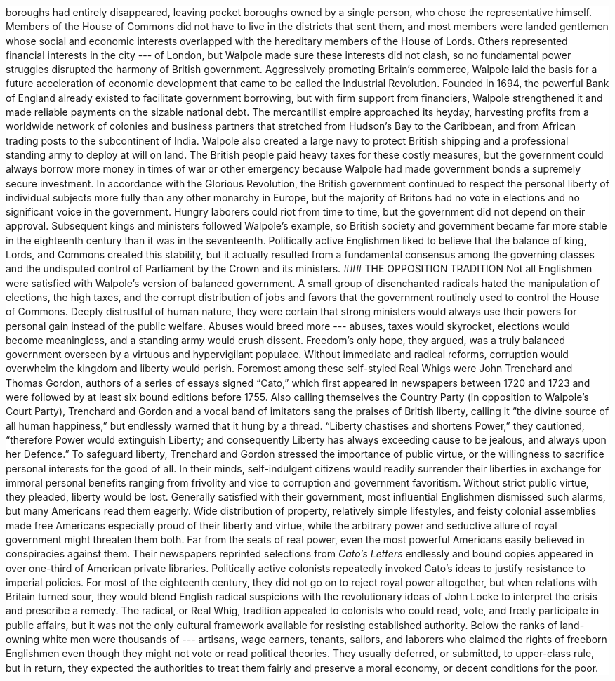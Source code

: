 boroughs had entirely disappeared, leaving pocket boroughs owned by a single person, who chose the representative himself. Members of the House of Commons did not have to live in the districts that sent them, and most members were landed gentlemen whose social and economic interests overlapped with the hereditary members of the House of Lords. Others represented financial interests in the city --- of London, but Walpole made sure these interests did not clash, so no fundamental power struggles disrupted the harmony of British government. Aggressively promoting Britain’s commerce, Walpole laid the basis for a future acceleration of economic development that came to be called the Industrial Revolution. Founded in 1694, the powerful Bank of England already existed to facilitate government borrowing, but with firm support from financiers, Walpole strengthened it and made reliable payments on the sizable national debt. The mercantilist empire approached its heyday, harvesting profits from a worldwide network of colonies and business partners that stretched from Hudson’s Bay to the Caribbean, and from African trading posts to the subcontinent of India. Walpole also created a large navy to protect British shipping and a professional standing army to deploy at will on land. The British people paid heavy taxes for these costly measures, but the government could always borrow more money in times of war or other emergency because Walpole had made government bonds a supremely secure investment. In accordance with the Glorious Revolution, the British government continued to respect the personal liberty of individual subjects more fully than any other monarchy in Europe, but the majority of Britons had no vote in elections and no significant voice in the government. Hungry laborers could riot from time to time, but the government did not depend on their approval. Subsequent kings and ministers followed Walpole’s example, so British society and government became far more stable in the eighteenth century than it was in the seventeenth. Politically active Englishmen liked to believe that the balance of king, Lords, and Commons created this stability, but it actually resulted from a fundamental consensus among the governing classes and the undisputed control of Parliament by the Crown and its ministers. ### THE OPPOSITION TRADITION Not all Englishmen were satisfied with Walpole’s version of balanced government. A small group of disenchanted radicals hated the manipulation of elections, the high taxes, and the corrupt distribution of jobs and favors that the government routinely used to control the House of Commons. Deeply distrustful of human nature, they were certain that strong ministers would always use their powers for personal gain instead of the public welfare. Abuses would breed more --- abuses, taxes would skyrocket, elections would become meaningless, and a standing army would crush dissent. Freedom’s only hope, they argued, was a truly balanced government overseen by a virtuous and hypervigilant populace. Without immediate and radical reforms, corruption would overwhelm the kingdom and liberty would perish. Foremost among these self-styled Real Whigs were John Trenchard and Thomas Gordon, authors of a series of essays signed “Cato,” which first appeared in newspapers between 1720 and 1723 and were followed by at least six bound editions before 1755. Also calling themselves the Country Party (in opposition to Walpole’s Court Party), Trenchard and Gordon and a vocal band of imitators sang the praises of British liberty, calling it “the divine source of all human happiness,” but endlessly warned that it hung by a thread. “Liberty chastises and shortens Power,” they cautioned, “therefore Power would extinguish Liberty; and consequently Liberty has always exceeding cause to be jealous, and always upon her Defence.” To safeguard liberty, Trenchard and Gordon stressed the importance of public virtue, or the willingness to sacrifice personal interests for the good of all. In their minds, self-indulgent citizens would readily surrender their liberties in exchange for immoral personal benefits ranging from frivolity and vice to corruption and government favoritism. Without strict public virtue, they pleaded, liberty would be lost. Generally satisfied with their government, most influential Englishmen dismissed such alarms, but many Americans read them eagerly. Wide distribution of property, relatively simple lifestyles, and feisty colonial assemblies made free Americans especially proud of their liberty and virtue, while the arbitrary power and seductive allure of royal government might threaten them both. Far from the seats of real power, even the most powerful Americans easily believed in conspiracies against them. Their newspapers reprinted selections from *Cato’s Letters* endlessly and bound copies appeared in over one-third of American private libraries. Politically active colonists repeatedly invoked Cato’s ideas to justify resistance to imperial policies. For most of the eighteenth century, they did not go on to reject royal power altogether, but when relations with Britain turned sour, they would blend English radical suspicions with the revolutionary ideas of John Locke to interpret the crisis and prescribe a remedy. The radical, or Real Whig, tradition appealed to colonists who could read, vote, and freely participate in public affairs, but it was not the only cultural framework available for resisting established authority. Below the ranks of land-owning white men were thousands of --- artisans, wage earners, tenants, sailors, and laborers who claimed the rights of freeborn Englishmen even though they might not vote or read political theories. They usually deferred, or submitted, to upper-class rule, but in return, they expected the authorities to treat them fairly and preserve a moral economy, or decent conditions for the poor.